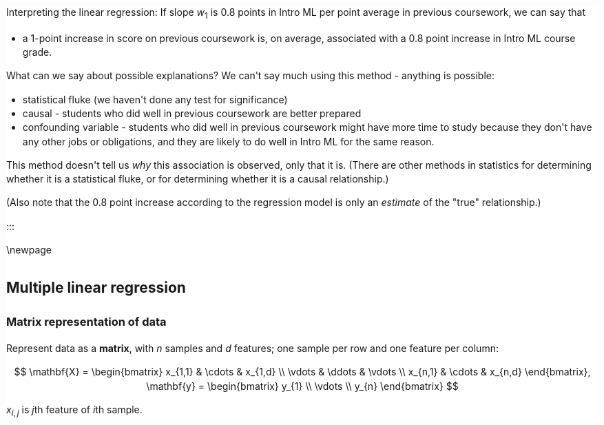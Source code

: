 
Interpreting the linear regression: If slope $w_1$ is 0.8 points in Intro ML per point average in previous coursework, we can say that 

* a 1-point increase in score on previous coursework is, on average, associated with a 0.8 point increase in Intro ML course grade.


What can we say about possible explanations? We can't say much using this method - anything is possible:

* statistical fluke (we haven't done any test for significance)
* causal - students who did well in previous coursework are better prepared
* confounding variable - students who did well in previous coursework might have more time to study because they don't have any other jobs or obligations, and they are likely to do well in Intro ML for the same reason.

This method doesn't tell us *why* this association is observed, only that it is. (There are other methods in statistics for determining whether it is a statistical fluke, or for determining whether it is a causal relationship.)

(Also note that the 0.8 point increase according to the regression model is only an *estimate* of the "true" relationship.)


:::







\newpage



## Multiple linear regression

### Matrix representation of data

Represent data as a **matrix**, with $n$ samples and $d$ features;
one sample per row and one feature per column:

$$ \mathbf{X} = 
\begin{bmatrix}
x_{1,1} & \cdots & x_{1,d} \\
\vdots  & \ddots & \vdots  \\
x_{n,1} & \cdots & x_{n,d} 
\end{bmatrix},
\mathbf{y} = 
\begin{bmatrix}
y_{1}  \\
\vdots \\
y_{n} 
\end{bmatrix}
$$

$x_{i,j}$ is $j$th feature of $i$th sample.
